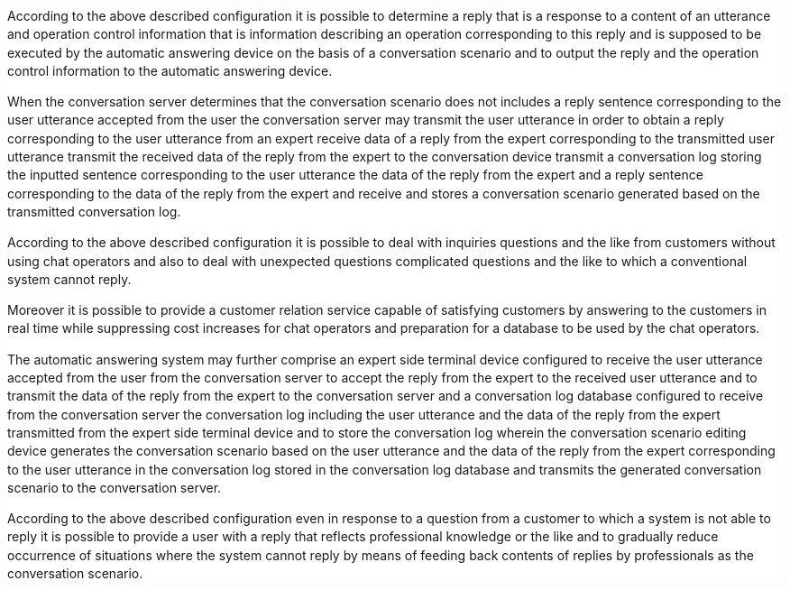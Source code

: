 According to the above described configuration it is possible to determine a reply that is a response to a content of an utterance and operation control information that is information describing an operation corresponding to this reply and is supposed to be executed by the automatic answering device on the basis of a conversation scenario and to output the reply and the operation control information to the automatic answering device.

When the conversation server determines that the conversation scenario does not includes a reply sentence corresponding to the user utterance accepted from the user the conversation server may transmit the user utterance in order to obtain a reply corresponding to the user utterance from an expert receive data of a reply from the expert corresponding to the transmitted user utterance transmit the received data of the reply from the expert to the conversation device transmit a conversation log storing the inputted sentence corresponding to the user utterance the data of the reply from the expert and a reply sentence corresponding to the data of the reply from the expert and receive and stores a conversation scenario generated based on the transmitted conversation log.

According to the above described configuration it is possible to deal with inquiries questions and the like from customers without using chat operators and also to deal with unexpected questions complicated questions and the like to which a conventional system cannot reply.

Moreover it is possible to provide a customer relation service capable of satisfying customers by answering to the customers in real time while suppressing cost increases for chat operators and preparation for a database to be used by the chat operators.

The automatic answering system may further comprise an expert side terminal device configured to receive the user utterance accepted from the user from the conversation server to accept the reply from the expert to the received user utterance and to transmit the data of the reply from the expert to the conversation server and a conversation log database configured to receive from the conversation server the conversation log including the user utterance and the data of the reply from the expert transmitted from the expert side terminal device and to store the conversation log wherein the conversation scenario editing device generates the conversation scenario based on the user utterance and the data of the reply from the expert corresponding to the user utterance in the conversation log stored in the conversation log database and transmits the generated conversation scenario to the conversation server.

According to the above described configuration even in response to a question from a customer to which a system is not able to reply it is possible to provide a user with a reply that reflects professional knowledge or the like and to gradually reduce occurrence of situations where the system cannot reply by means of feeding back contents of replies by professionals as the conversation scenario.
